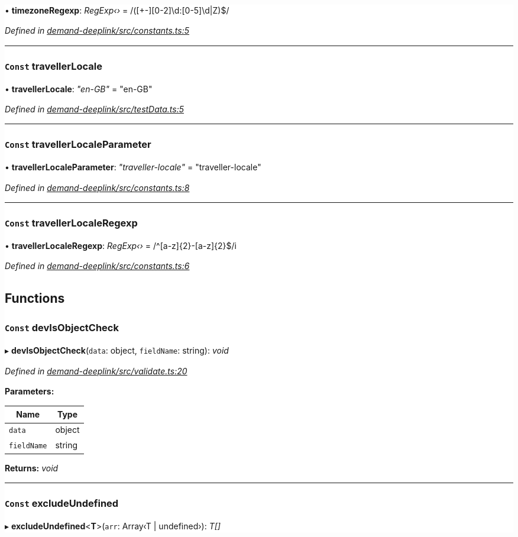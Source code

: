 • **timezoneRegexp**: *RegExp‹›* = /([+-][0-2]\d:[0-5]\d|Z)$/

*Defined in [demand-deeplink/src/constants.ts:5](https://github.com/karhoo/web-lib-demand/blob/f3f072b/packages/demand-deeplink/src/constants.ts#L5)*

___

### `Const` travellerLocale

• **travellerLocale**: *"en-GB"* = "en-GB"

*Defined in [demand-deeplink/src/testData.ts:5](https://github.com/karhoo/web-lib-demand/blob/f3f072b/packages/demand-deeplink/src/testData.ts#L5)*

___

### `Const` travellerLocaleParameter

• **travellerLocaleParameter**: *"traveller-locale"* = "traveller-locale"

*Defined in [demand-deeplink/src/constants.ts:8](https://github.com/karhoo/web-lib-demand/blob/f3f072b/packages/demand-deeplink/src/constants.ts#L8)*

___

### `Const` travellerLocaleRegexp

• **travellerLocaleRegexp**: *RegExp‹›* = /^[a-z]{2}-[a-z]{2}$/i

*Defined in [demand-deeplink/src/constants.ts:6](https://github.com/karhoo/web-lib-demand/blob/f3f072b/packages/demand-deeplink/src/constants.ts#L6)*

## Functions

### `Const` devIsObjectCheck

▸ **devIsObjectCheck**(`data`: object, `fieldName`: string): *void*

*Defined in [demand-deeplink/src/validate.ts:20](https://github.com/karhoo/web-lib-demand/blob/f3f072b/packages/demand-deeplink/src/validate.ts#L20)*

**Parameters:**

Name | Type |
------ | ------ |
`data` | object |
`fieldName` | string |

**Returns:** *void*

___

### `Const` excludeUndefined

▸ **excludeUndefined**<**T**>(`arr`: Array‹T | undefined›): *T[]*
